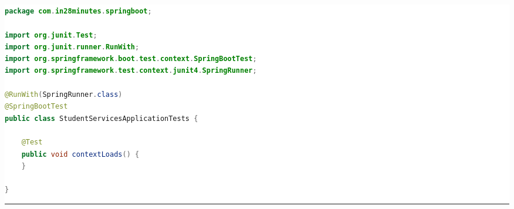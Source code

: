 ```java
package com.in28minutes.springboot;

import org.junit.Test;
import org.junit.runner.RunWith;
import org.springframework.boot.test.context.SpringBootTest;
import org.springframework.test.context.junit4.SpringRunner;

@RunWith(SpringRunner.class)
@SpringBootTest
public class StudentServicesApplicationTests {

	@Test
	public void contextLoads() {
	}

}
```
---

